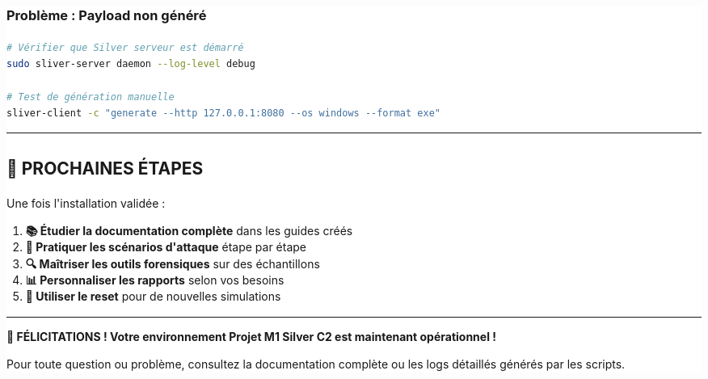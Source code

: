 ### Problème : Payload non généré
```bash
# Vérifier que Silver serveur est démarré
sudo sliver-server daemon --log-level debug

# Test de génération manuelle
sliver-client -c "generate --http 127.0.0.1:8080 --os windows --format exe"
```

---

## 🎯 **PROCHAINES ÉTAPES**

Une fois l'installation validée :

1. **📚 Étudier la documentation complète** dans les guides créés
2. **🎯 Pratiquer les scénarios d'attaque** étape par étape
3. **🔍 Maîtriser les outils forensiques** sur des échantillons
4. **📊 Personnaliser les rapports** selon vos besoins
5. **🔄 Utiliser le reset** pour de nouvelles simulations

---

**🎉 FÉLICITATIONS ! Votre environnement Projet M1 Silver C2 est maintenant opérationnel !**

Pour toute question ou problème, consultez la documentation complète ou les logs détaillés générés par les scripts.